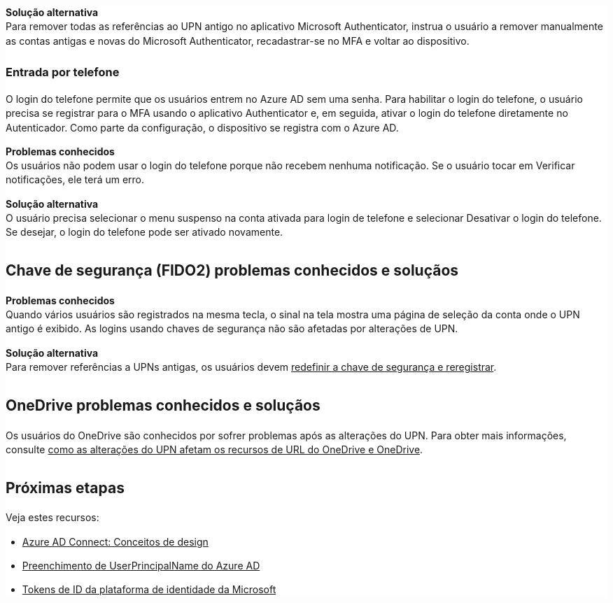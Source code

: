 **Solução alternativa** <br> Para remover todas as referências ao UPN antigo no aplicativo Microsoft Authenticator, instrua o usuário a remover manualmente as contas antigas e novas do Microsoft Authenticator, recadastrar-se no MFA e voltar ao dispositivo.

### <a name="phone-sign-in"></a>Entrada por telefone

O login do telefone permite que os usuários entrem no Azure AD sem uma senha. Para habilitar o login do telefone, o usuário precisa se registrar para o MFA usando o aplicativo Authenticator e, em seguida, ativar o login do telefone diretamente no Autenticador. Como parte da configuração, o dispositivo se registra com o Azure AD.

**Problemas conhecidos** <br>
Os usuários não podem usar o login do telefone porque não recebem nenhuma notificação. Se o usuário tocar em Verificar notificações, ele terá um erro.

**Solução alternativa**<br>
O usuário precisa selecionar o menu suspenso na conta ativada para login de telefone e selecionar Desativar o login do telefone. Se desejar, o login do telefone pode ser ativado novamente.

## <a name="security-key-fido2-known-issues-and-workarounds"></a>Chave de segurança (FIDO2) problemas conhecidos e soluçãos

**Problemas conhecidos** <br>
Quando vários usuários são registrados na mesma tecla, o sinal na tela mostra uma página de seleção da conta onde o UPN antigo é exibido. As logins usando chaves de segurança não são afetadas por alterações de UPN.  

**Solução alternativa**<br>
Para remover referências a UPNs antigas, os usuários devem [redefinir a chave de segurança e reregistrar](https://docs.microsoft.com/azure/active-directory/authentication/howto-authentication-passwordless-security-key#known-issues).

## <a name="onedrive-known-issues-and-workarounds"></a>OneDrive problemas conhecidos e soluçãos

Os usuários do OneDrive são conhecidos por sofrer problemas após as alterações do UPN. Para obter mais informações, consulte [como as alterações do UPN afetam os recursos de URL do OneDrive e OneDrive](https://docs.microsoft.com/onedrive/upn-changes).

## <a name="next-steps"></a>Próximas etapas

Veja estes recursos:
* [Azure AD Connect: Conceitos de design](https://docs.microsoft.com/azure/active-directory/hybrid/plan-connect-design-concepts)

* [Preenchimento de UserPrincipalName do Azure AD](https://docs.microsoft.com/azure/active-directory/hybrid/plan-connect-userprincipalname)

* [Tokens de ID da plataforma de identidade da Microsoft](https://docs.microsoft.com/azure/active-directory/develop/id-tokens)
